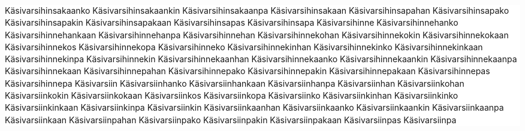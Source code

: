 Käsivarsihinsakaanko
Käsivarsihinsakaankin
Käsivarsihinsakaanpa
Käsivarsihinsakaan
Käsivarsihinsapahan
Käsivarsihinsapako
Käsivarsihinsapakin
Käsivarsihinsapakaan
Käsivarsihinsapas
Käsivarsihinsapa
Käsivarsihinne
Käsivarsihinnehanko
Käsivarsihinnehankaan
Käsivarsihinnehanpa
Käsivarsihinnehan
Käsivarsihinnekohan
Käsivarsihinnekokin
Käsivarsihinnekokaan
Käsivarsihinnekos
Käsivarsihinnekopa
Käsivarsihinneko
Käsivarsihinnekinhan
Käsivarsihinnekinko
Käsivarsihinnekinkaan
Käsivarsihinnekinpa
Käsivarsihinnekin
Käsivarsihinnekaanhan
Käsivarsihinnekaanko
Käsivarsihinnekaankin
Käsivarsihinnekaanpa
Käsivarsihinnekaan
Käsivarsihinnepahan
Käsivarsihinnepako
Käsivarsihinnepakin
Käsivarsihinnepakaan
Käsivarsihinnepas
Käsivarsihinnepa
Käsivarsiin
Käsivarsiinhanko
Käsivarsiinhankaan
Käsivarsiinhanpa
Käsivarsiinhan
Käsivarsiinkohan
Käsivarsiinkokin
Käsivarsiinkokaan
Käsivarsiinkos
Käsivarsiinkopa
Käsivarsiinko
Käsivarsiinkinhan
Käsivarsiinkinko
Käsivarsiinkinkaan
Käsivarsiinkinpa
Käsivarsiinkin
Käsivarsiinkaanhan
Käsivarsiinkaanko
Käsivarsiinkaankin
Käsivarsiinkaanpa
Käsivarsiinkaan
Käsivarsiinpahan
Käsivarsiinpako
Käsivarsiinpakin
Käsivarsiinpakaan
Käsivarsiinpas
Käsivarsiinpa